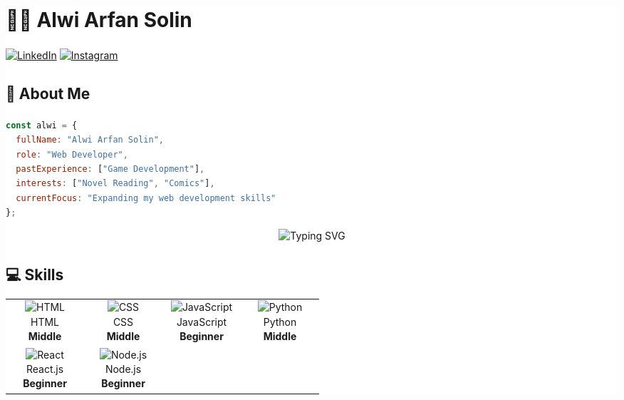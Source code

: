 # 👨‍💻 Alwi Arfan Solin

[![LinkedIn](https://img.shields.io/badge/LinkedIn-0077B5?style=for-the-badge&logo=linkedin&logoColor=white)](https://www.linkedin.com/in/alwi-arfan-solin-b50500253/)
[![Instagram](https://img.shields.io/badge/Instagram-E4405F?style=for-the-badge&logo=instagram&logoColor=white)](https://www.instagram.com/alwiarf._?igsh=emR4eWEwaTNleWF2)

## 🚀 About Me

```javascript
const alwi = {
  fullName: "Alwi Arfan Solin",
  role: "Web Developer",
  pastExperience: ["Game Development"],
  interests: ["Novel Reading", "Comics"],
  currentFocus: "Expanding my web development skills"
};
```

<div align="center">
  <img src="https://readme-typing-svg.herokuapp.com?font=Fira+Code&size=24&duration=3000&pause=1000&color=0D47A1&center=true&vCenter=true&random=false&width=500&lines=Web+Developer;Game+Development+Enthusiast;Creative+Problem+Solver" alt="Typing SVG" />
</div>

## 💻 Skills

<table align="center">
  <tr>
    <td align="center" width="96">
      <img src="https://techstack-generator.vercel.app/html-icon.svg" alt="HTML" width="65" height="65" />
      <br>HTML
      <br><strong>Middle</strong>
    </td>
    <td align="center" width="96">
      <img src="https://techstack-generator.vercel.app/css-icon.svg" alt="CSS" width="65" height="65" />
      <br>CSS
      <br><strong>Middle</strong>
    </td>
    <td align="center" width="96">
      <img src="https://techstack-generator.vercel.app/js-icon.svg" alt="JavaScript" width="65" height="65" />
      <br>JavaScript
      <br><strong>Beginner</strong>
    </td>
    <td align="center" width="96">
      <img src="https://techstack-generator.vercel.app/python-icon.svg" alt="Python" width="65" height="65" />
      <br>Python
      <br><strong>Middle</strong>
    </td>
  </tr>
  <tr>
    <td align="center" width="96">
      <img src="https://techstack-generator.vercel.app/react-icon.svg" alt="React" width="65" height="65" />
      <br>React.js
      <br><strong>Beginner</strong>
    </td>
    <td align="center" width="96">
      <img src="https://techstack-generator.vercel.app/nodejs-icon.svg" alt="Node.js" width="65" height="65" />
      <br>Node.js
      <br><strong>Beginner</strong>
    </td>